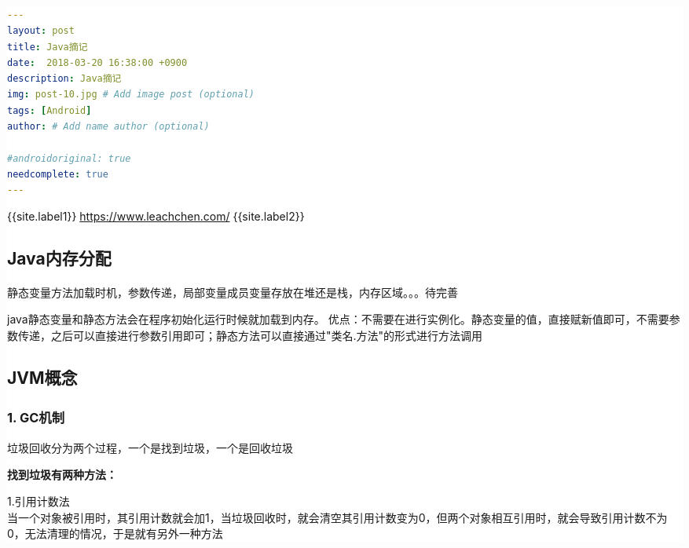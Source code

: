 ```yaml
---
layout: post
title: Java摘记
date:  2018-03-20 16:38:00 +0900  
description: Java摘记
img: post-10.jpg # Add image post (optional)
tags: [Android]
author: # Add name author (optional)

#androidoriginal: true
needcomplete: true
---
```


{{site.label1}} <a href="https://www.leachchen.com/" target="\_blank">https://www.leachchen.com/</a> {{site.label2}}

## Java内存分配 ##

静态变量方法加载时机，参数传递，局部变量成员变量存放在堆还是栈，内存区域。。。待完善

java静态变量和静态方法会在程序初始化运行时候就加载到内存。 优点：不需要在进行实例化。静态变量的值，直接赋新值即可，不需要参数传递，之后可以直接进行参数引用即可；静态方法可以直接通过"类名.方法"的形式进行方法调用
































## JVM概念 ##

### **1. GC机制** ###

垃圾回收分为两个过程，一个是找到垃圾，一个是回收垃圾

**找到垃圾有两种方法：**

1.引用计数法 <br>
当一个对象被引用时，其引用计数就会加1，当垃圾回收时，就会清空其引用计数变为0，但两个对象相互引用时，就会导致引用计数不为0，无法清理的情况，于是就有另外一种方法
